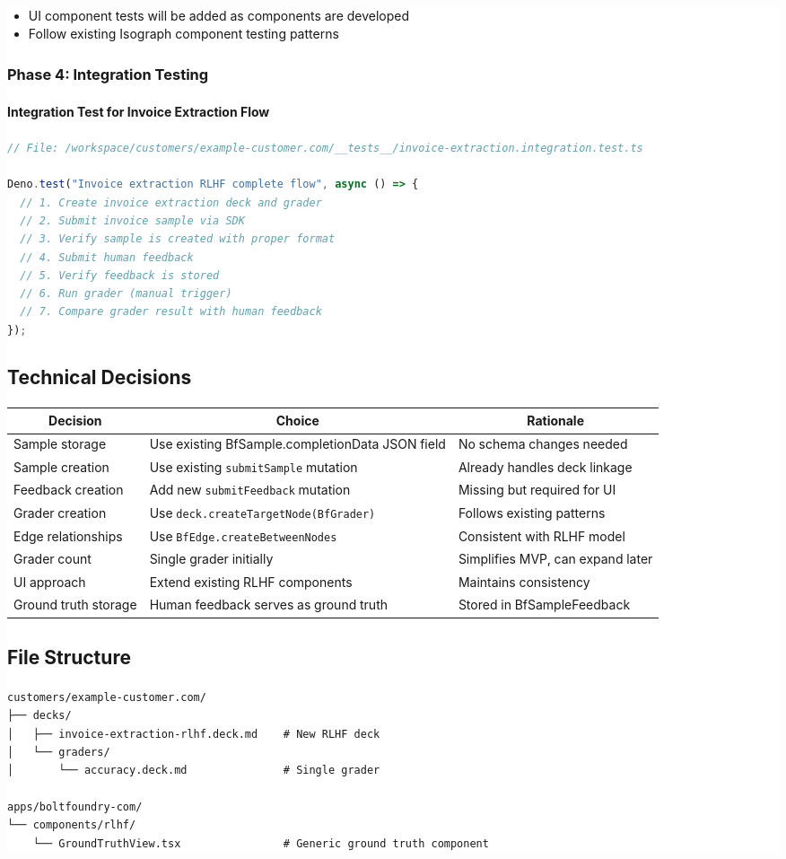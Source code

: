 - UI component tests will be added as components are developed
- Follow existing Isograph component testing patterns

### Phase 4: Integration Testing

#### Integration Test for Invoice Extraction Flow

```typescript
// File: /workspace/customers/example-customer.com/__tests__/invoice-extraction.integration.test.ts

Deno.test("Invoice extraction RLHF complete flow", async () => {
  // 1. Create invoice extraction deck and grader
  // 2. Submit invoice sample via SDK
  // 3. Verify sample is created with proper format
  // 4. Submit human feedback
  // 5. Verify feedback is stored
  // 6. Run grader (manual trigger)
  // 7. Compare grader result with human feedback
});
```

## Technical Decisions

| Decision             | Choice                                          | Rationale                        |
| -------------------- | ----------------------------------------------- | -------------------------------- |
| Sample storage       | Use existing BfSample.completionData JSON field | No schema changes needed         |
| Sample creation      | Use existing `submitSample` mutation            | Already handles deck linkage     |
| Feedback creation    | Add new `submitFeedback` mutation               | Missing but required for UI      |
| Grader creation      | Use `deck.createTargetNode(BfGrader)`           | Follows existing patterns        |
| Edge relationships   | Use `BfEdge.createBetweenNodes`                 | Consistent with RLHF model       |
| Grader count         | Single grader initially                         | Simplifies MVP, can expand later |
| UI approach          | Extend existing RLHF components                 | Maintains consistency            |
| Ground truth storage | Human feedback serves as ground truth           | Stored in BfSampleFeedback       |

## File Structure

```
customers/example-customer.com/
├── decks/
│   ├── invoice-extraction-rlhf.deck.md    # New RLHF deck
│   └── graders/
│       └── accuracy.deck.md               # Single grader

apps/boltfoundry-com/
└── components/rlhf/
    └── GroundTruthView.tsx                # Generic ground truth component
```
